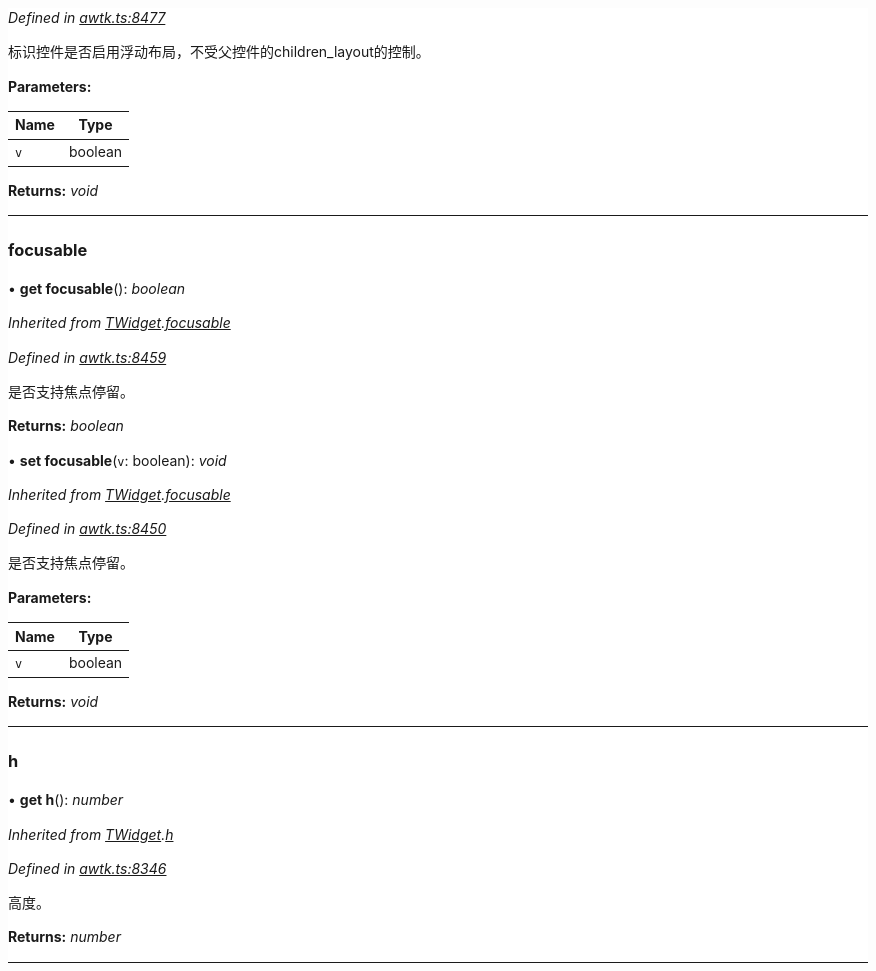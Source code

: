 *Defined in [awtk.ts:8477](https://github.com/zlgopen/awtk-binding/blob/feacbc6/tools/code_gen/js/output/awtk.ts#L8477)*

标识控件是否启用浮动布局，不受父控件的children_layout的控制。

**Parameters:**

Name | Type |
------ | ------ |
`v` | boolean |

**Returns:** *void*

___

###  focusable

• **get focusable**(): *boolean*

*Inherited from [TWidget](_awtk_.twidget.md).[focusable](_awtk_.twidget.md#focusable)*

*Defined in [awtk.ts:8459](https://github.com/zlgopen/awtk-binding/blob/feacbc6/tools/code_gen/js/output/awtk.ts#L8459)*

是否支持焦点停留。

**Returns:** *boolean*

• **set focusable**(`v`: boolean): *void*

*Inherited from [TWidget](_awtk_.twidget.md).[focusable](_awtk_.twidget.md#focusable)*

*Defined in [awtk.ts:8450](https://github.com/zlgopen/awtk-binding/blob/feacbc6/tools/code_gen/js/output/awtk.ts#L8450)*

是否支持焦点停留。

**Parameters:**

Name | Type |
------ | ------ |
`v` | boolean |

**Returns:** *void*

___

###  h

• **get h**(): *number*

*Inherited from [TWidget](_awtk_.twidget.md).[h](_awtk_.twidget.md#h)*

*Defined in [awtk.ts:8346](https://github.com/zlgopen/awtk-binding/blob/feacbc6/tools/code_gen/js/output/awtk.ts#L8346)*

高度。

**Returns:** *number*

___

